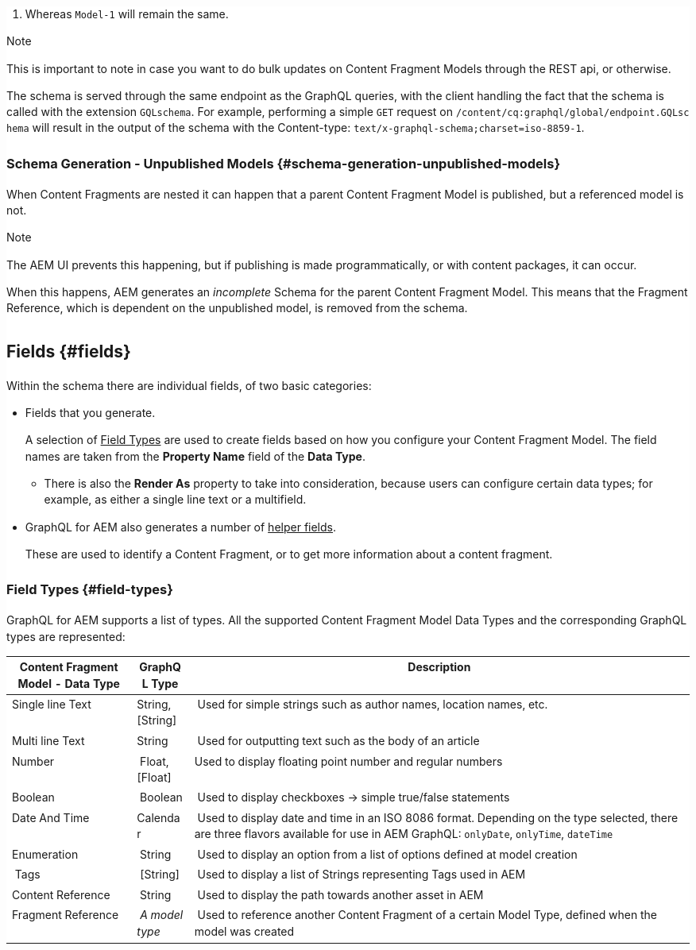    1. Whereas `Model-1` will remain the same. 

>[!NOTE]
>
>This is important to note in case you want to do bulk updates on Content Fragment Models through the REST api, or otherwise.

The schema is served through the same endpoint as the GraphQL queries, with the client handling the fact that the schema is called with the extension `GQLschema`. For example, performing a simple `GET` request on `/content/cq:graphql/global/endpoint.GQLschema` will result in the output of the schema with the Content-type: `text/x-graphql-schema;charset=iso-8859-1`.

### Schema Generation - Unpublished Models {#schema-generation-unpublished-models}

When Content Fragments are nested it can happen that a parent Content Fragment Model is published, but a referenced model is not.

>[!NOTE]
>
>The AEM UI prevents this happening, but if publishing is made programmatically, or with content packages, it can occur.

When this happens, AEM generates an *incomplete* Schema for the parent Content Fragment Model. This means that the Fragment Reference, which is dependent on the unpublished model, is removed from the schema.

## Fields {#fields}

Within the schema there are individual fields, of two basic categories:

* Fields that you generate.

  A selection of [Field Types](#field-types) are used to create fields based on how you configure your Content Fragment Model. The field names are taken from the **Property Name** field of the **Data Type**.
  
  * There is also the **Render As** property to take into consideration, because users can configure certain data types; for example, as either a single line text or a multifield. 

* GraphQL for AEM also generates a number of [helper fields](#helper-fields).

  These are used to identify a Content Fragment, or to get more information about a content fragment.

### Field Types {#field-types}

GraphQL for AEM supports a list of types. All the supported Content Fragment Model Data Types and the corresponding GraphQL types are represented:

| Content Fragment Model - Data Type | GraphQL Type | Description |
|--- |--- |--- |
| Single line Text | String, [String] | Used for simple strings such as author names, location names, etc. |
| Multi line Text | String | Used for outputting text such as the body of an article |
| Number | Float, [Float] | Used to display floating point number and regular numbers |
| Boolean | Boolean | Used to display checkboxes → simple true/false statements |
| Date And Time | Calendar | Used to display date and time in an ISO 8086 format. Depending on the type selected, there are three flavors available for use in AEM GraphQL: `onlyDate`, `onlyTime`, `dateTime` |
| Enumeration | String | Used to display an option from a list of options defined at model creation |
| Tags | [String] | Used to display a list of Strings representing Tags used in AEM |
| Content Reference | String | Used to display the path towards another asset in AEM |
| Fragment Reference | *A model type* | Used to reference another Content Fragment of a certain Model Type, defined when the model was created |
